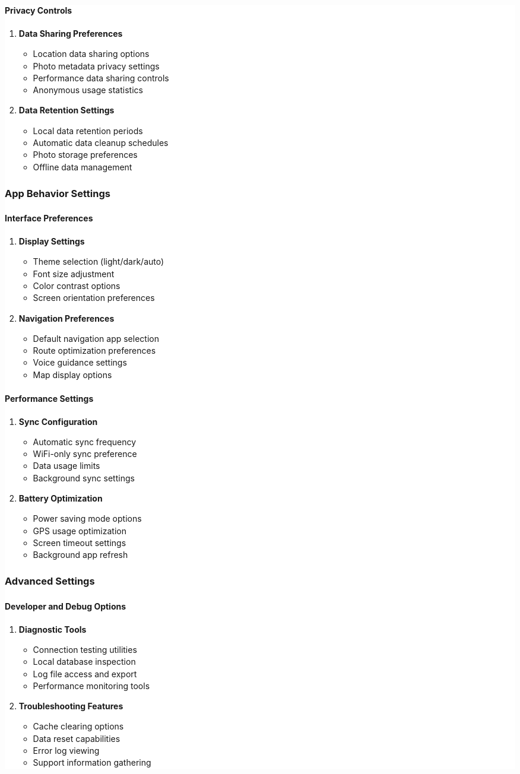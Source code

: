 #### Privacy Controls
1. **Data Sharing Preferences**
   - Location data sharing options
   - Photo metadata privacy settings
   - Performance data sharing controls
   - Anonymous usage statistics

2. **Data Retention Settings**
   - Local data retention periods
   - Automatic data cleanup schedules
   - Photo storage preferences
   - Offline data management

### App Behavior Settings

#### Interface Preferences
1. **Display Settings**
   - Theme selection (light/dark/auto)
   - Font size adjustment
   - Color contrast options
   - Screen orientation preferences

2. **Navigation Preferences**
   - Default navigation app selection
   - Route optimization preferences
   - Voice guidance settings
   - Map display options

#### Performance Settings
1. **Sync Configuration**
   - Automatic sync frequency
   - WiFi-only sync preference
   - Data usage limits
   - Background sync settings

2. **Battery Optimization**
   - Power saving mode options
   - GPS usage optimization
   - Screen timeout settings
   - Background app refresh

### Advanced Settings

#### Developer and Debug Options
1. **Diagnostic Tools**
   - Connection testing utilities
   - Local database inspection
   - Log file access and export
   - Performance monitoring tools

2. **Troubleshooting Features**
   - Cache clearing options
   - Data reset capabilities
   - Error log viewing
   - Support information gathering
